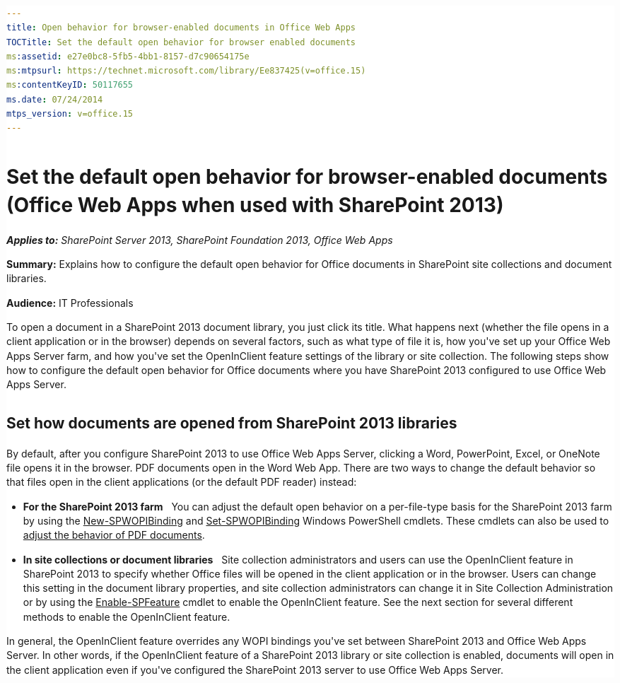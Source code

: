 ```yaml
---
title: Open behavior for browser-enabled documents in Office Web Apps
TOCTitle: Set the default open behavior for browser enabled documents
ms:assetid: e27e0bc8-5fb5-4bb1-8157-d7c90654175e
ms:mtpsurl: https://technet.microsoft.com/library/Ee837425(v=office.15)
ms:contentKeyID: 50117655
ms.date: 07/24/2014
mtps_version: v=office.15
---
```


# Set the default open behavior for browser-enabled documents (Office Web Apps when used with SharePoint 2013) 

_**Applies to:** SharePoint Server 2013, SharePoint Foundation 2013, Office Web Apps_

**Summary:** Explains how to configure the default open behavior for Office documents in SharePoint site collections and document libraries.

**Audience:** IT Professionals

To open a document in a SharePoint 2013 document library, you just click its title. What happens next (whether the file opens in a client application or in the browser) depends on several factors, such as what type of file it is, how you've set up your Office Web Apps Server farm, and how you've set the OpenInClient feature settings of the library or site collection. The following steps show how to configure the default open behavior for Office documents where you have SharePoint 2013 configured to use Office Web Apps Server.

## Set how documents are opened from SharePoint 2013 libraries

By default, after you configure SharePoint 2013 to use Office Web Apps Server, clicking a Word, PowerPoint, Excel, or OneNote file opens it in the browser. PDF documents open in the Word Web App. There are two ways to change the default behavior so that files open in the client applications (or the default PDF reader) instead:

  - **For the SharePoint 2013 farm**   You can adjust the default open behavior on a per-file-type basis for the SharePoint 2013 farm by using the [New-SPWOPIBinding](https://docs.microsoft.com/powershell/module/sharepoint-server/New-SPWOPIBinding?view=sharepoint-ps) and [Set-SPWOPIBinding](https://docs.microsoft.com/powershell/module/sharepoint-server/Set-SPWOPIBinding?view=sharepoint-ps) Windows PowerShell cmdlets. These cmdlets can also be used to [adjust the behavior of PDF documents](https://go.microsoft.com/fwlink/p/?linkid=330246).

  - **In site collections or document libraries**   Site collection administrators and users can use the OpenInClient feature in SharePoint 2013 to specify whether Office files will be opened in the client application or in the browser. Users can change this setting in the document library properties, and site collection administrators can change it in Site Collection Administration or by using the [Enable-SPFeature](https://technet.microsoft.com/library/ff607803\(v=office.15\)) cmdlet to enable the OpenInClient feature. See the next section for several different methods to enable the OpenInClient feature.

In general, the OpenInClient feature overrides any WOPI bindings you've set between SharePoint 2013 and Office Web Apps Server. In other words, if the OpenInClient feature of a SharePoint 2013 library or site collection is enabled, documents will open in the client application even if you've configured the SharePoint 2013 server to use Office Web Apps Server.
